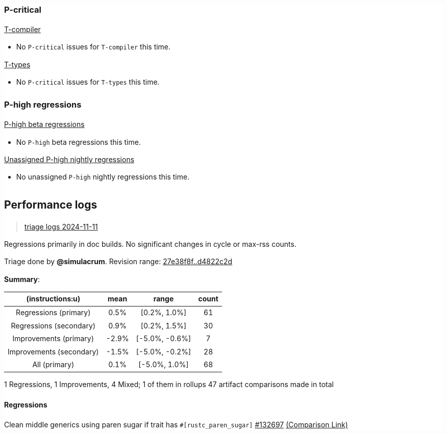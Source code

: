 ### P-critical

[T-compiler](https://github.com/rust-lang/rust/issues?q=is%3Aopen+label%3AP-critical+label%3AT-compiler)
- No `P-critical` issues for `T-compiler` this time.

[T-types](https://github.com/rust-lang/rust/issues?q=is%3Aopen+label%3AP-critical+label%3AT-types)
- No `P-critical` issues for `T-types` this time.

### P-high regressions

[P-high beta regressions](https://github.com/rust-lang/rust/issues?q=is%3Aopen+label%3Aregression-from-stable-to-beta+label%3AP-high+-label%3AT-infra+-label%3AT-libs+-label%3AT-libs-api+-label%3AT-release+-label%3AT-rustdoc+-label%3AT-core)
- No `P-high` beta regressions this time.

[Unassigned P-high nightly regressions](https://github.com/rust-lang/rust/issues?q=is%3Aopen+label%3Aregression-from-stable-to-nightly+label%3AP-high+no%3Aassignee+-label%3AT-infra+-label%3AT-libs+-label%3AT-libs-api+-label%3AT-release+-label%3AT-rustdoc+-label%3AT-core+)
- No unassigned `P-high` nightly regressions this time.

## Performance logs

> [triage logs 2024-11-11](https://github.com/rust-lang/rustc-perf/blob/master/triage/2024-11-11.md)

Regressions primarily in doc builds. No significant changes in cycle or max-rss
counts.

Triage done by **@simulacrum**.
Revision range: [27e38f8f..d4822c2d](https://perf.rust-lang.org/?start=27e38f8fc7efc57b75e9a763d7a0ee44822cd5f7&end=d4822c2d84c242cc7403118b50c571464f38ef8f&absolute=false&stat=instructions%3Au)

**Summary**:

| (instructions:u)         | mean  | range          | count |
|:------------------------:|:-----:|:--------------:|:-----:|
| Regressions (primary)    | 0.5%  | [0.2%, 1.0%]   | 61    |
| Regressions (secondary)  | 0.9%  | [0.2%, 1.5%]   | 30    |
| Improvements (primary)   | -2.9% | [-5.0%, -0.6%] | 7     |
| Improvements (secondary) | -1.5% | [-5.0%, -0.2%] | 28    |
| All  (primary)           | 0.1%  | [-5.0%, 1.0%]  | 68    |

1 Regressions, 1 Improvements, 4 Mixed; 1 of them in rollups
47 artifact comparisons made in total

#### Regressions

Clean middle generics using paren sugar if trait has `#[rustc_paren_sugar]` [#132697](https://github.com/rust-lang/rust/pull/132697) [(Comparison Link)](https://perf.rust-lang.org/compare.html?start=4d215e2426d52ca8d1af166d5f6b5e172afbff67&end=116fc31c5c82b7767c87101164a1afa3faea97fd&stat=instructions:u)

